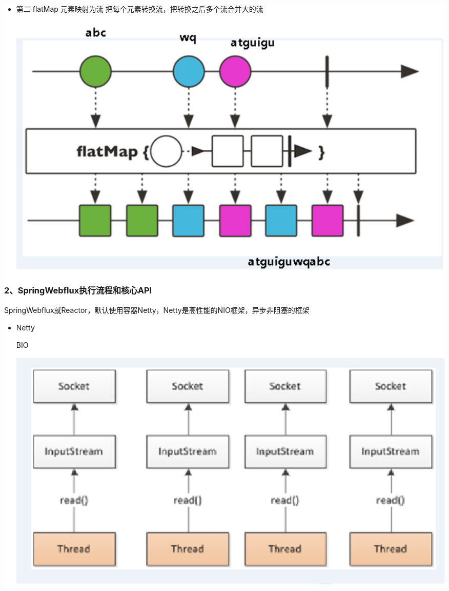 - 第二 flatMap 元素映射为流
   把每个元素转换流，把转换之后多个流合并大的流

  

  ![image-20201017203436522](spring5.assets/796f02cce10b1fdfcc4675282710eb99.png)

### 2、SpringWebflux执行流程和核心API

SpringWebflux就Reactor，默认使用容器Netty，Netty是高性能的NIO框架，异步非阻塞的框架

- Netty

  BIO

  ![image-20201017211010599](spring5.assets/470da05fc400d1bfea3e3bc6817f1ddc.png)
